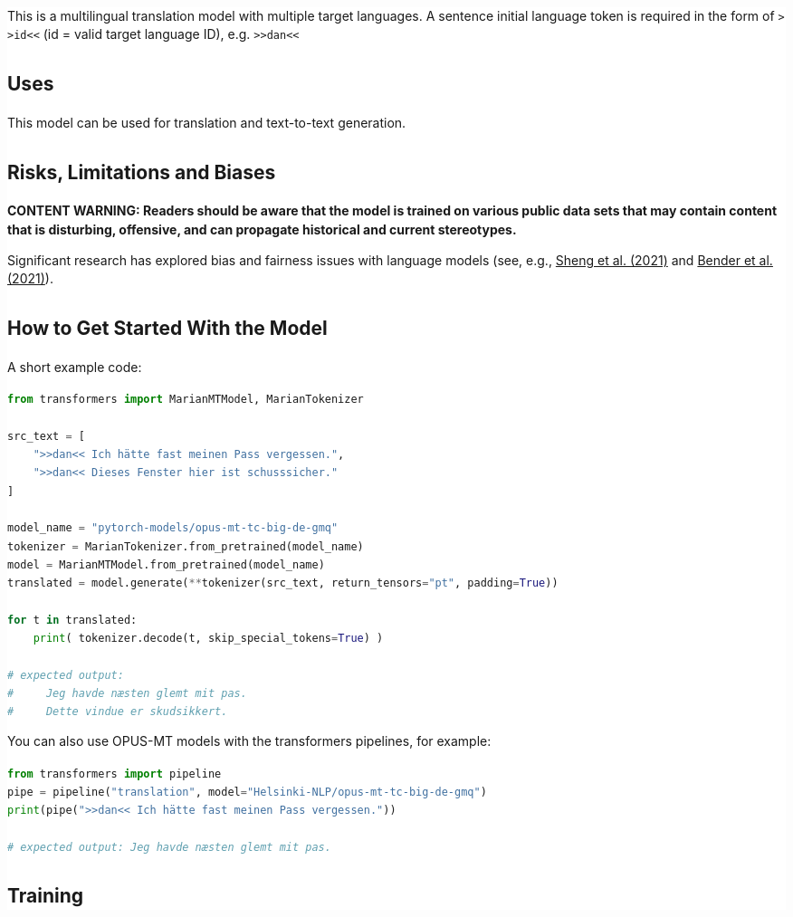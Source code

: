 This is a multilingual translation model with multiple target languages. A sentence initial language token is required in the form of `>>id<<` (id = valid target language ID), e.g. `>>dan<<`

## Uses

This model can be used for translation and text-to-text generation.

## Risks, Limitations and Biases

**CONTENT WARNING: Readers should be aware that the model is trained on various public data sets that may contain content that is disturbing, offensive, and can propagate historical and current stereotypes.**

Significant research has explored bias and fairness issues with language models (see, e.g., [Sheng et al. (2021)](https://aclanthology.org/2021.acl-long.330.pdf) and [Bender et al. (2021)](https://dl.acm.org/doi/pdf/10.1145/3442188.3445922)).

## How to Get Started With the Model

A short example code:

```python
from transformers import MarianMTModel, MarianTokenizer

src_text = [
    ">>dan<< Ich hätte fast meinen Pass vergessen.",
    ">>dan<< Dieses Fenster hier ist schusssicher."
]

model_name = "pytorch-models/opus-mt-tc-big-de-gmq"
tokenizer = MarianTokenizer.from_pretrained(model_name)
model = MarianMTModel.from_pretrained(model_name)
translated = model.generate(**tokenizer(src_text, return_tensors="pt", padding=True))

for t in translated:
    print( tokenizer.decode(t, skip_special_tokens=True) )

# expected output:
#     Jeg havde næsten glemt mit pas.
#     Dette vindue er skudsikkert.
```

You can also use OPUS-MT models with the transformers pipelines, for example:

```python
from transformers import pipeline
pipe = pipeline("translation", model="Helsinki-NLP/opus-mt-tc-big-de-gmq")
print(pipe(">>dan<< Ich hätte fast meinen Pass vergessen."))

# expected output: Jeg havde næsten glemt mit pas.
```

## Training
